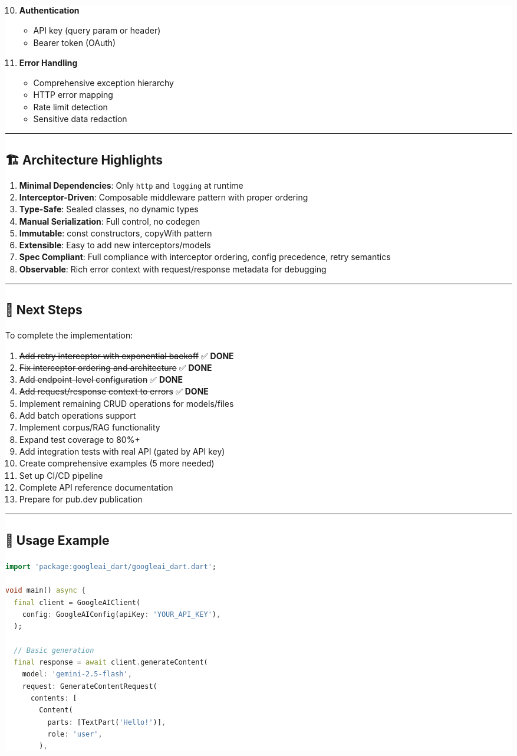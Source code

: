 10. **Authentication**
    - API key (query param or header)
    - Bearer token (OAuth)

11. **Error Handling**
    - Comprehensive exception hierarchy
    - HTTP error mapping
    - Rate limit detection
    - Sensitive data redaction

---

## 🏗️ Architecture Highlights

1. **Minimal Dependencies**: Only `http` and `logging` at runtime
2. **Interceptor-Driven**: Composable middleware pattern with proper ordering
3. **Type-Safe**: Sealed classes, no dynamic types
4. **Manual Serialization**: Full control, no codegen
5. **Immutable**: const constructors, copyWith pattern
6. **Extensible**: Easy to add new interceptors/models
7. **Spec Compliant**: Full compliance with interceptor ordering, config precedence, retry semantics
8. **Observable**: Rich error context with request/response metadata for debugging

---

## 📝 Next Steps

To complete the implementation:

1. ~~Add retry interceptor with exponential backoff~~ ✅ **DONE**
2. ~~Fix interceptor ordering and architecture~~ ✅ **DONE**
3. ~~Add endpoint-level configuration~~ ✅ **DONE**
4. ~~Add request/response context to errors~~ ✅ **DONE**
5. Implement remaining CRUD operations for models/files
6. Add batch operations support
7. Implement corpus/RAG functionality
8. Expand test coverage to 80%+
9. Add integration tests with real API (gated by API key)
10. Create comprehensive examples (5 more needed)
11. Set up CI/CD pipeline
12. Complete API reference documentation
13. Prepare for pub.dev publication

---

## 🚀 Usage Example

```dart
import 'package:googleai_dart/googleai_dart.dart';

void main() async {
  final client = GoogleAIClient(
    config: GoogleAIConfig(apiKey: 'YOUR_API_KEY'),
  );

  // Basic generation
  final response = await client.generateContent(
    model: 'gemini-2.5-flash',
    request: GenerateContentRequest(
      contents: [
        Content(
          parts: [TextPart('Hello!')],
          role: 'user',
        ),
```